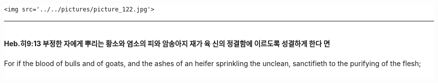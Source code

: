     <img src='../../pictures/picture_122.jpg'>
  </div>
</div>

---

<div class="columns">
  <div class="scriptures">
    <br>
    <div class="scripture">
      <b>Heb.히9:13 부정한 자에게 뿌리는 황소와 염소의 피와 암송아지 재가 육 신의 정결함에 이르도록 성결하게 한다 면 
      </b>
    </div>
    <br>
    <div class="scripture">For if the blood of bulls and of goats, and the ashes of an heifer sprinkling the unclean, sanctifieth to the purifying of the flesh; 
    </div>
    <br>
    <div class="scripture">
      <b>
      </b>
    </div>